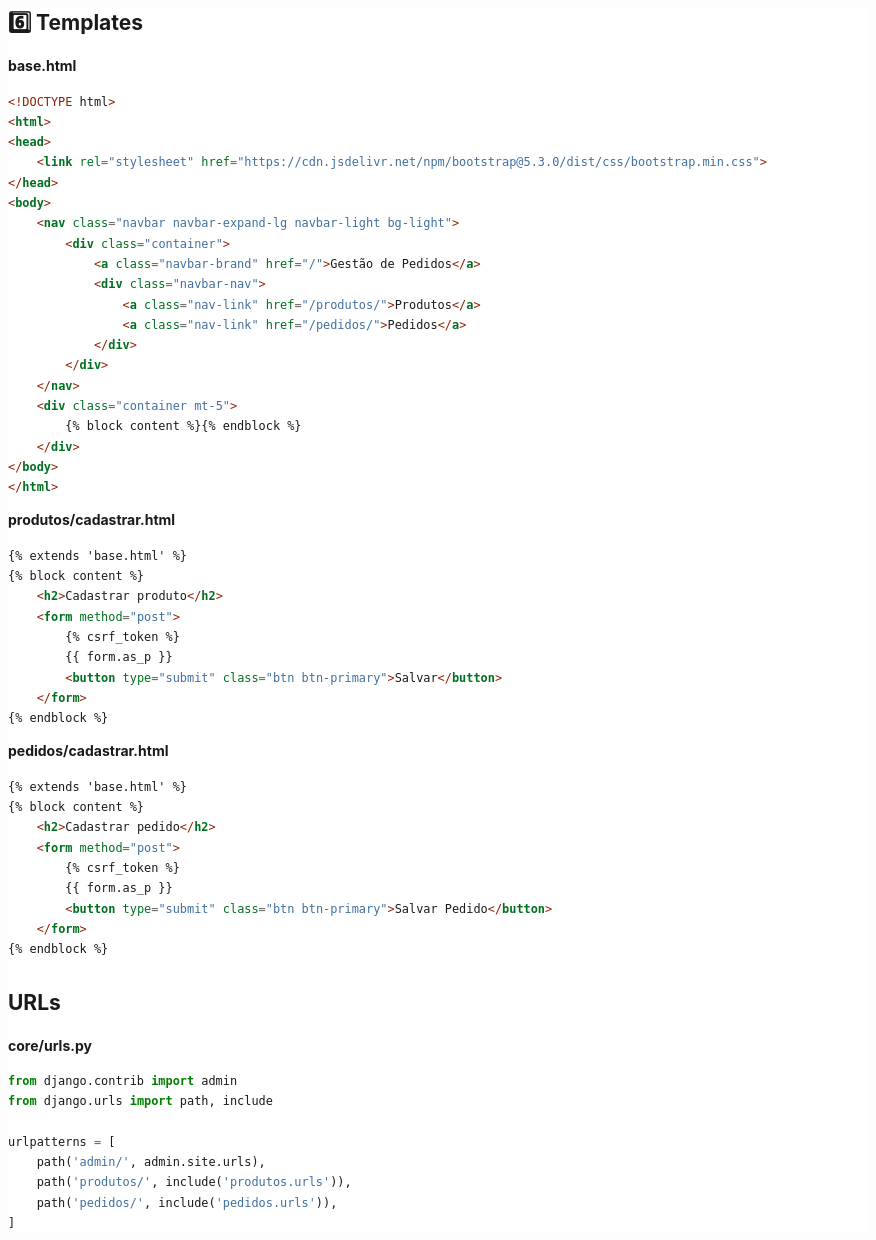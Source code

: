 ## 6️⃣ Templates
**base.html**
```html
<!DOCTYPE html>
<html>
<head>
    <link rel="stylesheet" href="https://cdn.jsdelivr.net/npm/bootstrap@5.3.0/dist/css/bootstrap.min.css">
</head>
<body>
    <nav class="navbar navbar-expand-lg navbar-light bg-light">
        <div class="container">
            <a class="navbar-brand" href="/">Gestão de Pedidos</a>
            <div class="navbar-nav">
                <a class="nav-link" href="/produtos/">Produtos</a>
                <a class="nav-link" href="/pedidos/">Pedidos</a>
            </div>
        </div>
    </nav>
    <div class="container mt-5">
        {% block content %}{% endblock %}
    </div>
</body>
</html>
```

**produtos/cadastrar.html**
```html
{% extends 'base.html' %}
{% block content %}
    <h2>Cadastrar produto</h2>
    <form method="post">
        {% csrf_token %}
        {{ form.as_p }}
        <button type="submit" class="btn btn-primary">Salvar</button>
    </form>
{% endblock %}
```

**pedidos/cadastrar.html**
```html
{% extends 'base.html' %}
{% block content %}
    <h2>Cadastrar pedido</h2>
    <form method="post">
        {% csrf_token %}
        {{ form.as_p }}
        <button type="submit" class="btn btn-primary">Salvar Pedido</button>
    </form>
{% endblock %}
```

## URLs
**core/urls.py**
```python
from django.contrib import admin
from django.urls import path, include

urlpatterns = [
    path('admin/', admin.site.urls),
    path('produtos/', include('produtos.urls')),
    path('pedidos/', include('pedidos.urls')),
]
```
